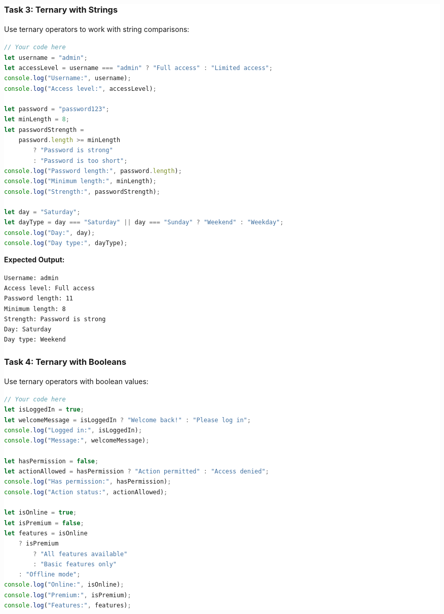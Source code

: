 ### Task 3: Ternary with Strings

Use ternary operators to work with string comparisons:

```javascript
// Your code here
let username = "admin";
let accessLevel = username === "admin" ? "Full access" : "Limited access";
console.log("Username:", username);
console.log("Access level:", accessLevel);

let password = "password123";
let minLength = 8;
let passwordStrength =
    password.length >= minLength
        ? "Password is strong"
        : "Password is too short";
console.log("Password length:", password.length);
console.log("Minimum length:", minLength);
console.log("Strength:", passwordStrength);

let day = "Saturday";
let dayType = day === "Saturday" || day === "Sunday" ? "Weekend" : "Weekday";
console.log("Day:", day);
console.log("Day type:", dayType);
```

**Expected Output:**

```
Username: admin
Access level: Full access
Password length: 11
Minimum length: 8
Strength: Password is strong
Day: Saturday
Day type: Weekend
```

### Task 4: Ternary with Booleans

Use ternary operators with boolean values:

```javascript
// Your code here
let isLoggedIn = true;
let welcomeMessage = isLoggedIn ? "Welcome back!" : "Please log in";
console.log("Logged in:", isLoggedIn);
console.log("Message:", welcomeMessage);

let hasPermission = false;
let actionAllowed = hasPermission ? "Action permitted" : "Access denied";
console.log("Has permission:", hasPermission);
console.log("Action status:", actionAllowed);

let isOnline = true;
let isPremium = false;
let features = isOnline
    ? isPremium
        ? "All features available"
        : "Basic features only"
    : "Offline mode";
console.log("Online:", isOnline);
console.log("Premium:", isPremium);
console.log("Features:", features);
```
